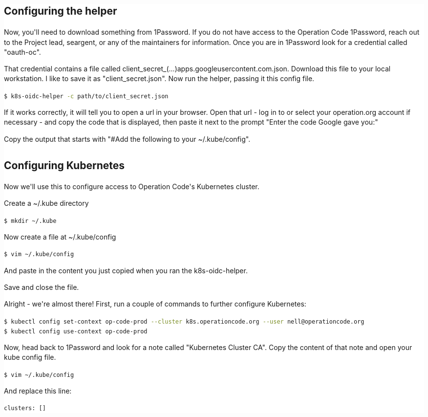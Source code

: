 ## Configuring the helper

Now, you'll need to download something from 1Password. If you do not have access to the Operation Code 1Password, reach out to the Project lead, seargent, or any of the maintainers for information. Once you are in 1Password look for a credential called "oauth-oc".

That credential contains a file called client_secret_(...)apps.googleusercontent.com.json. Download this file to your local workstation.  I like to save it as "client_secret.json". Now run the helper, passing it this config file.

```bash
$ k8s-oidc-helper -c path/to/client_secret.json
```

If it works correctly, it will tell you to open a url in your browser. Open that url - log in to or select your operation.org account if necessary - and copy the code that is displayed, then paste it next to the prompt "Enter the code Google gave you:"

Copy the output that starts with "#Add the following to your ~/.kube/config".

## Configuring Kubernetes

Now we'll use this to configure access to Operation Code's Kubernetes cluster.  

Create a ~/.kube directory

```bash
$ mkdir ~/.kube
```

Now create a file at ~/.kube/config

```bash
$ vim ~/.kube/config
```

And paste in the content you just copied when you ran the k8s-oidc-helper.

Save and close the file.

Alright - we're almost there! First, run a couple of commands to further configure Kubernetes:

```bash
$ kubectl config set-context op-code-prod --cluster k8s.operationcode.org --user nell@operationcode.org
$ kubectl config use-context op-code-prod
```

Now, head back to 1Password and look for a note called "Kubernetes Cluster CA". Copy the content of that note and open your kube config file.

```bash
$ vim ~/.kube/config
```

And replace this line:

```bash
clusters: []
```
